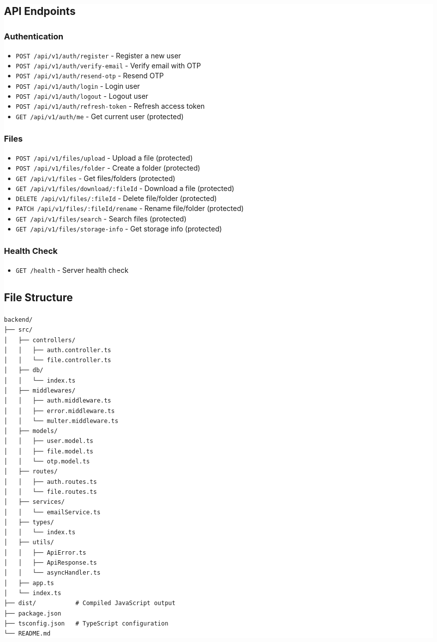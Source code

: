 ## API Endpoints

### Authentication
- `POST /api/v1/auth/register` - Register a new user
- `POST /api/v1/auth/verify-email` - Verify email with OTP
- `POST /api/v1/auth/resend-otp` - Resend OTP
- `POST /api/v1/auth/login` - Login user
- `POST /api/v1/auth/logout` - Logout user
- `POST /api/v1/auth/refresh-token` - Refresh access token
- `GET /api/v1/auth/me` - Get current user (protected)

### Files
- `POST /api/v1/files/upload` - Upload a file (protected)
- `POST /api/v1/files/folder` - Create a folder (protected)
- `GET /api/v1/files` - Get files/folders (protected)
- `GET /api/v1/files/download/:fileId` - Download a file (protected)
- `DELETE /api/v1/files/:fileId` - Delete file/folder (protected)
- `PATCH /api/v1/files/:fileId/rename` - Rename file/folder (protected)
- `GET /api/v1/files/search` - Search files (protected)
- `GET /api/v1/files/storage-info` - Get storage info (protected)

### Health Check
- `GET /health` - Server health check

## File Structure

```
backend/
├── src/
│   ├── controllers/
│   │   ├── auth.controller.ts
│   │   └── file.controller.ts
│   ├── db/
│   │   └── index.ts
│   ├── middlewares/
│   │   ├── auth.middleware.ts
│   │   ├── error.middleware.ts
│   │   └── multer.middleware.ts
│   ├── models/
│   │   ├── user.model.ts
│   │   ├── file.model.ts
│   │   └── otp.model.ts
│   ├── routes/
│   │   ├── auth.routes.ts
│   │   └── file.routes.ts
│   ├── services/
│   │   └── emailService.ts
│   ├── types/
│   │   └── index.ts
│   ├── utils/
│   │   ├── ApiError.ts
│   │   ├── ApiResponse.ts
│   │   └── asyncHandler.ts
│   ├── app.ts
│   └── index.ts
├── dist/           # Compiled JavaScript output
├── package.json
├── tsconfig.json   # TypeScript configuration
└── README.md
```
